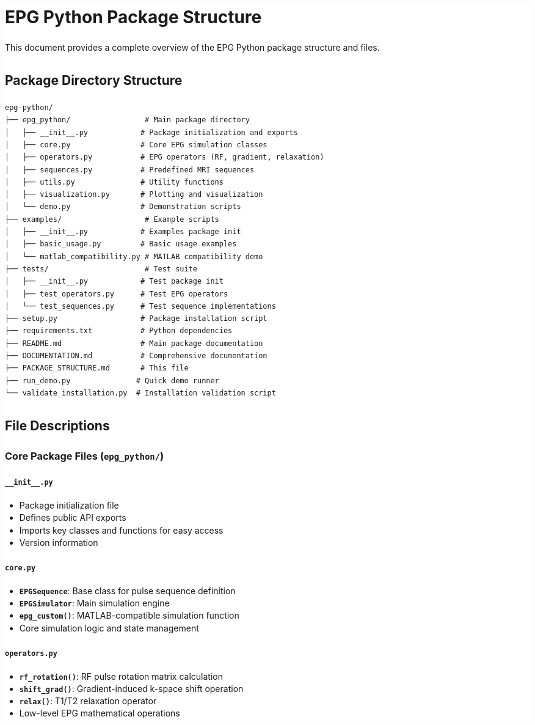 # EPG Python Package Structure

This document provides a complete overview of the EPG Python package structure and files.

## Package Directory Structure

```
epg-python/
├── epg_python/                 # Main package directory
│   ├── __init__.py            # Package initialization and exports
│   ├── core.py                # Core EPG simulation classes
│   ├── operators.py           # EPG operators (RF, gradient, relaxation)
│   ├── sequences.py           # Predefined MRI sequences
│   ├── utils.py               # Utility functions
│   ├── visualization.py       # Plotting and visualization
│   └── demo.py                # Demonstration scripts
├── examples/                   # Example scripts
│   ├── __init__.py            # Examples package init
│   ├── basic_usage.py         # Basic usage examples
│   └── matlab_compatibility.py # MATLAB compatibility demo
├── tests/                      # Test suite
│   ├── __init__.py            # Test package init
│   ├── test_operators.py      # Test EPG operators
│   └── test_sequences.py      # Test sequence implementations
├── setup.py                   # Package installation script
├── requirements.txt           # Python dependencies
├── README.md                  # Main package documentation
├── DOCUMENTATION.md           # Comprehensive documentation
├── PACKAGE_STRUCTURE.md       # This file
├── run_demo.py               # Quick demo runner
└── validate_installation.py  # Installation validation script
```

## File Descriptions

### Core Package Files (`epg_python/`)

#### `__init__.py`
- Package initialization file
- Defines public API exports
- Imports key classes and functions for easy access
- Version information

#### `core.py`
- **`EPGSequence`**: Base class for pulse sequence definition
- **`EPGSimulator`**: Main simulation engine
- **`epg_custom()`**: MATLAB-compatible simulation function
- Core simulation logic and state management

#### `operators.py`
- **`rf_rotation()`**: RF pulse rotation matrix calculation
- **`shift_grad()`**: Gradient-induced k-space shift operation
- **`relax()`**: T1/T2 relaxation operator
- Low-level EPG mathematical operations
